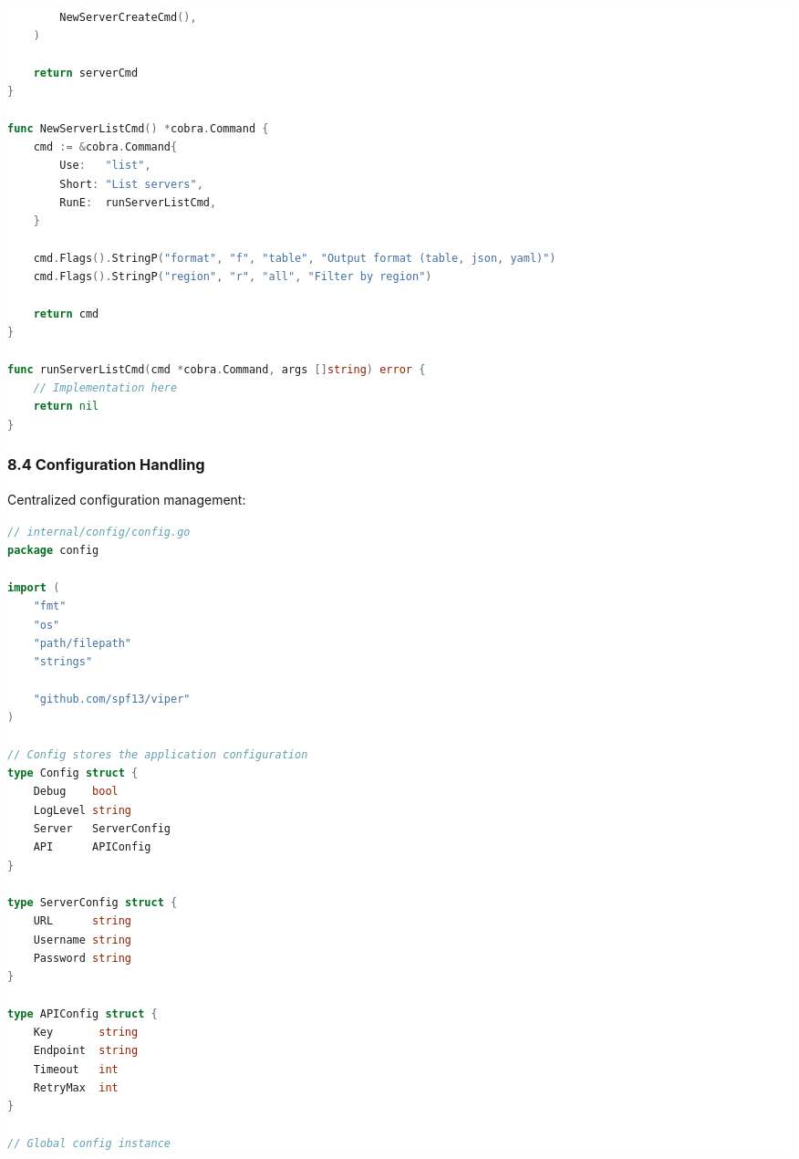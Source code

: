 ```go
		NewServerCreateCmd(),
	)

	return serverCmd
}

func NewServerListCmd() *cobra.Command {
	cmd := &cobra.Command{
		Use:   "list",
		Short: "List servers",
		RunE:  runServerListCmd,
	}

	cmd.Flags().StringP("format", "f", "table", "Output format (table, json, yaml)")
	cmd.Flags().StringP("region", "r", "all", "Filter by region")

	return cmd
}

func runServerListCmd(cmd *cobra.Command, args []string) error {
	// Implementation here
	return nil
}
```

### **8.4 Configuration Handling**

Centralized configuration management:

```go
// internal/config/config.go
package config

import (
	"fmt"
	"os"
	"path/filepath"
	"strings"

	"github.com/spf13/viper"
)

// Config stores the application configuration
type Config struct {
	Debug    bool
	LogLevel string
	Server   ServerConfig
	API      APIConfig
}

type ServerConfig struct {
	URL      string
	Username string
	Password string
}

type APIConfig struct {
	Key       string
	Endpoint  string
	Timeout   int
	RetryMax  int
}

// Global config instance
```